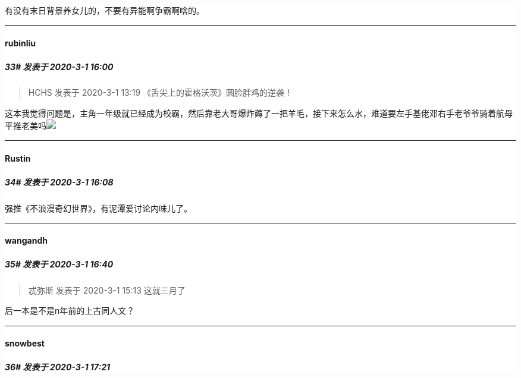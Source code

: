 


有没有末日背景养女儿的，不要有异能啊争霸啊啥的。







-----

####  rubinliu  
##### 33#       发表于 2020-3-1 16:00



<blockquote>HCHS 发表于 2020-3-1 13:19
《舌尖上的霍格沃茨》圆脸胖鸡的逆袭！</blockquote>
这本我觉得问题是，主角一年级就已经成为校霸，然后靠老大哥爆炸薅了一把羊毛，接下来怎么水，难道要左手基佬邓右手老爷爷骑着航母平推老美吗<img src="https://static.saraba1st.com/image/smiley/face2017/067.png" referrerpolicy="no-referrer">







-----

####  Rustin  
##### 34#       发表于 2020-3-1 16:08




强推《不浪漫奇幻世界》，有泥潭爱讨论内味儿了。







-----

####  wangandh  
##### 35#       发表于 2020-3-1 16:40



<blockquote>忒弥斯 发表于 2020-3-1 15:13
这就三月了

</blockquote>
后一本是不是n年前的上古同人文？







-----

####  snowbest  
##### 36#       发表于 2020-3-1 17:21
